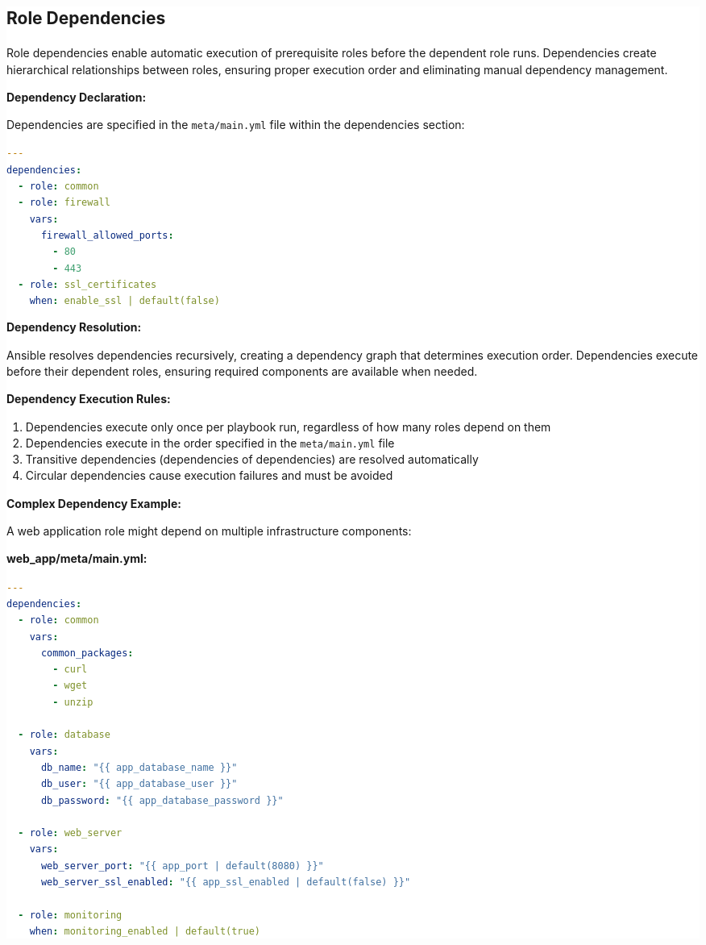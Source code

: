 ## Role Dependencies

Role dependencies enable automatic execution of prerequisite roles before the dependent role runs. Dependencies create hierarchical relationships between roles, ensuring proper execution order and eliminating manual dependency management.

**Dependency Declaration:**

Dependencies are specified in the `meta/main.yml` file within the dependencies section:

```yaml
---
dependencies:
  - role: common
  - role: firewall
    vars:
      firewall_allowed_ports:
        - 80
        - 443
  - role: ssl_certificates
    when: enable_ssl | default(false)
```

**Dependency Resolution:**

Ansible resolves dependencies recursively, creating a dependency graph that determines execution order. Dependencies execute before their dependent roles, ensuring required components are available when needed.

**Dependency Execution Rules:**

1. Dependencies execute only once per playbook run, regardless of how many roles depend on them
2. Dependencies execute in the order specified in the `meta/main.yml` file
3. Transitive dependencies (dependencies of dependencies) are resolved automatically
4. Circular dependencies cause execution failures and must be avoided

**Complex Dependency Example:**

A web application role might depend on multiple infrastructure components:

**web_app/meta/main.yml:**
```yaml
---
dependencies:
  - role: common
    vars:
      common_packages:
        - curl
        - wget
        - unzip
  
  - role: database
    vars:
      db_name: "{{ app_database_name }}"
      db_user: "{{ app_database_user }}"
      db_password: "{{ app_database_password }}"
  
  - role: web_server
    vars:
      web_server_port: "{{ app_port | default(8080) }}"
      web_server_ssl_enabled: "{{ app_ssl_enabled | default(false) }}"
  
  - role: monitoring
    when: monitoring_enabled | default(true)
```
